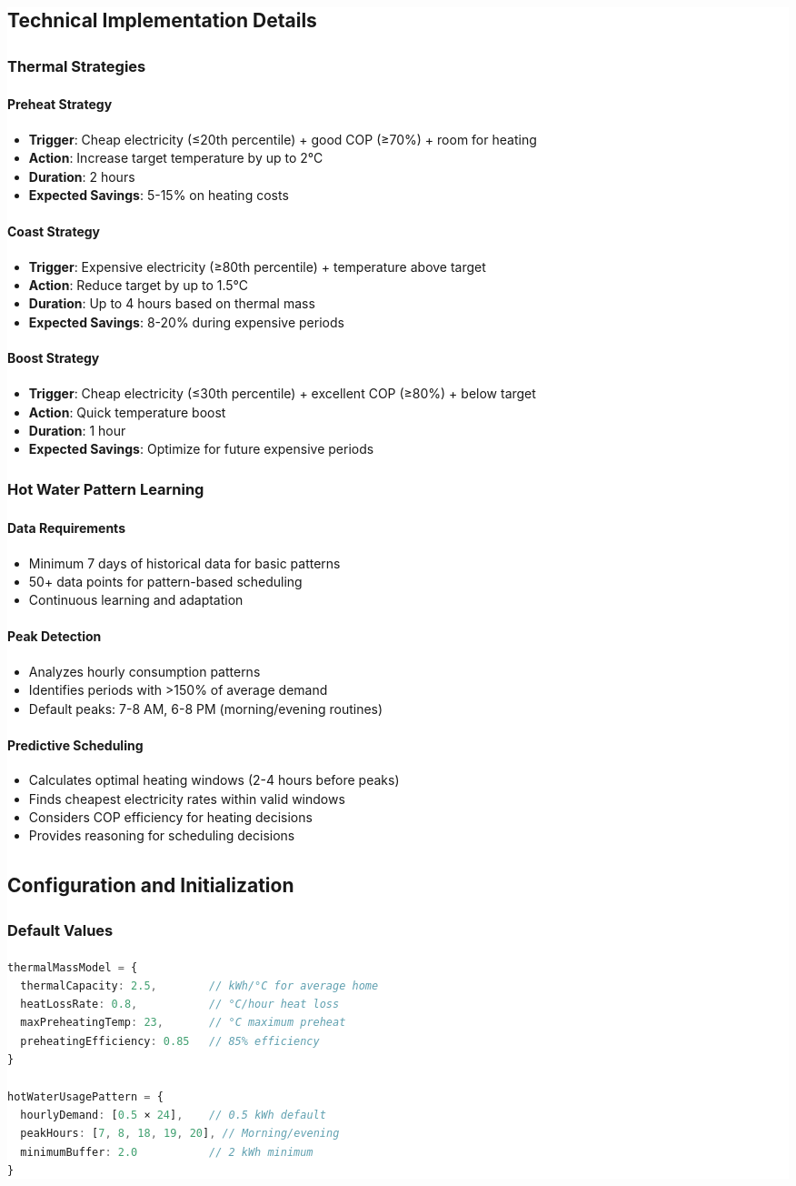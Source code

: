 ## Technical Implementation Details

### Thermal Strategies

#### Preheat Strategy
- **Trigger**: Cheap electricity (≤20th percentile) + good COP (≥70%) + room for heating
- **Action**: Increase target temperature by up to 2°C
- **Duration**: 2 hours
- **Expected Savings**: 5-15% on heating costs

#### Coast Strategy  
- **Trigger**: Expensive electricity (≥80th percentile) + temperature above target
- **Action**: Reduce target by up to 1.5°C
- **Duration**: Up to 4 hours based on thermal mass
- **Expected Savings**: 8-20% during expensive periods

#### Boost Strategy
- **Trigger**: Cheap electricity (≤30th percentile) + excellent COP (≥80%) + below target
- **Action**: Quick temperature boost
- **Duration**: 1 hour
- **Expected Savings**: Optimize for future expensive periods

### Hot Water Pattern Learning

#### Data Requirements
- Minimum 7 days of historical data for basic patterns
- 50+ data points for pattern-based scheduling
- Continuous learning and adaptation

#### Peak Detection
- Analyzes hourly consumption patterns
- Identifies periods with >150% of average demand
- Default peaks: 7-8 AM, 6-8 PM (morning/evening routines)

#### Predictive Scheduling
- Calculates optimal heating windows (2-4 hours before peaks)
- Finds cheapest electricity rates within valid windows
- Considers COP efficiency for heating decisions
- Provides reasoning for scheduling decisions

## Configuration and Initialization

### Default Values
```typescript
thermalMassModel = {
  thermalCapacity: 2.5,        // kWh/°C for average home
  heatLossRate: 0.8,           // °C/hour heat loss
  maxPreheatingTemp: 23,       // °C maximum preheat
  preheatingEfficiency: 0.85   // 85% efficiency
}

hotWaterUsagePattern = {
  hourlyDemand: [0.5 × 24],    // 0.5 kWh default
  peakHours: [7, 8, 18, 19, 20], // Morning/evening
  minimumBuffer: 2.0           // 2 kWh minimum
}
```
